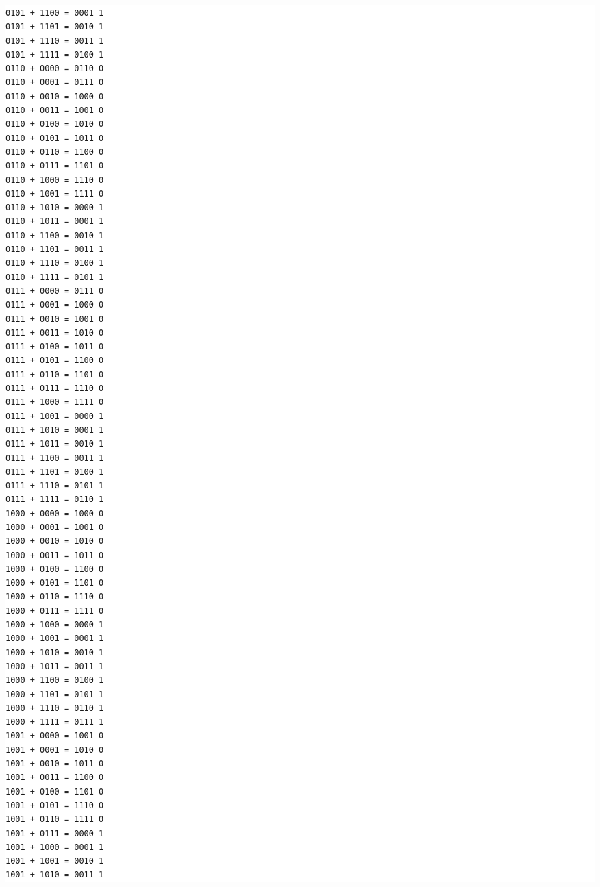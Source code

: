 ```txt
0101 + 1100 = 0001 1
0101 + 1101 = 0010 1
0101 + 1110 = 0011 1
0101 + 1111 = 0100 1
0110 + 0000 = 0110 0
0110 + 0001 = 0111 0
0110 + 0010 = 1000 0
0110 + 0011 = 1001 0
0110 + 0100 = 1010 0
0110 + 0101 = 1011 0
0110 + 0110 = 1100 0
0110 + 0111 = 1101 0
0110 + 1000 = 1110 0
0110 + 1001 = 1111 0
0110 + 1010 = 0000 1
0110 + 1011 = 0001 1
0110 + 1100 = 0010 1
0110 + 1101 = 0011 1
0110 + 1110 = 0100 1
0110 + 1111 = 0101 1
0111 + 0000 = 0111 0
0111 + 0001 = 1000 0
0111 + 0010 = 1001 0
0111 + 0011 = 1010 0
0111 + 0100 = 1011 0
0111 + 0101 = 1100 0
0111 + 0110 = 1101 0
0111 + 0111 = 1110 0
0111 + 1000 = 1111 0
0111 + 1001 = 0000 1
0111 + 1010 = 0001 1
0111 + 1011 = 0010 1
0111 + 1100 = 0011 1
0111 + 1101 = 0100 1
0111 + 1110 = 0101 1
0111 + 1111 = 0110 1
1000 + 0000 = 1000 0
1000 + 0001 = 1001 0
1000 + 0010 = 1010 0
1000 + 0011 = 1011 0
1000 + 0100 = 1100 0
1000 + 0101 = 1101 0
1000 + 0110 = 1110 0
1000 + 0111 = 1111 0
1000 + 1000 = 0000 1
1000 + 1001 = 0001 1
1000 + 1010 = 0010 1
1000 + 1011 = 0011 1
1000 + 1100 = 0100 1
1000 + 1101 = 0101 1
1000 + 1110 = 0110 1
1000 + 1111 = 0111 1
1001 + 0000 = 1001 0
1001 + 0001 = 1010 0
1001 + 0010 = 1011 0
1001 + 0011 = 1100 0
1001 + 0100 = 1101 0
1001 + 0101 = 1110 0
1001 + 0110 = 1111 0
1001 + 0111 = 0000 1
1001 + 1000 = 0001 1
1001 + 1001 = 0010 1
1001 + 1010 = 0011 1
```